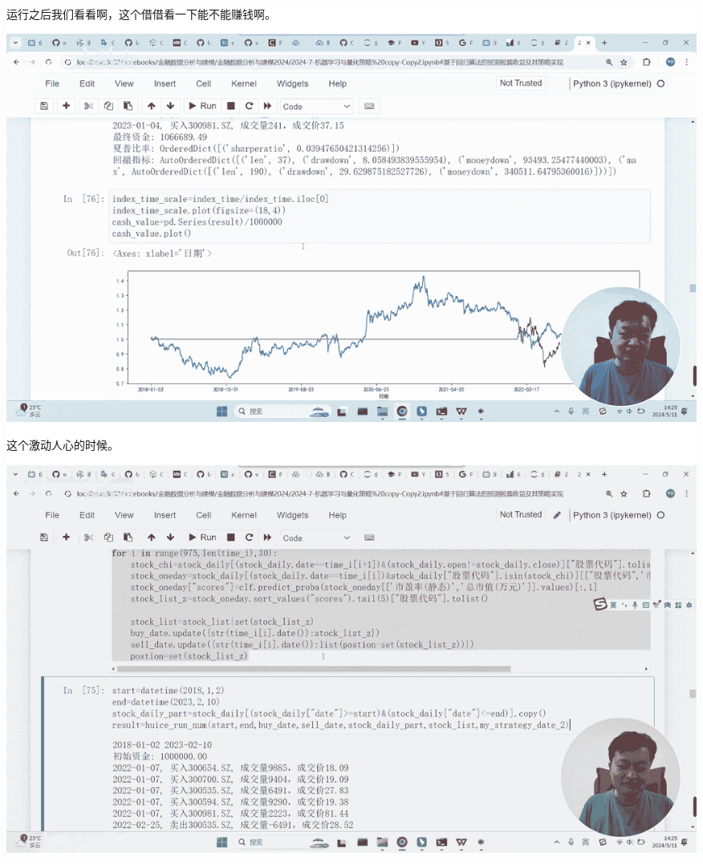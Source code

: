 运行之后我们看看啊，这个借借看一下能不能赚钱啊。

![](img/419fe4e9c799eb645ee984e07a5711bd_109.png)

这个激动人心的时候。

![](img/419fe4e9c799eb645ee984e07a5711bd_111.png)
